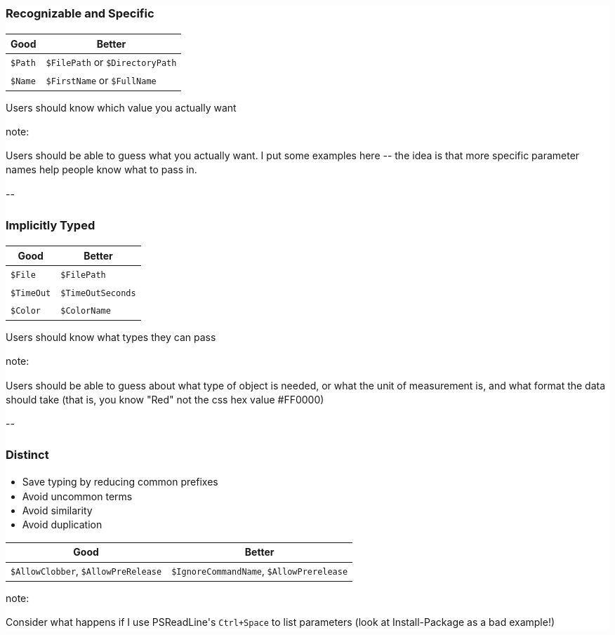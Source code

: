 

### Recognizable and Specific

| Good | Better |
| ---- | ------ |
| `$Path` | `$FilePath` or `$DirectoryPath`
| `$Name` | `$FirstName` or `$FullName`


Users should know which value you actually want

note:

Users should be able to guess what you actually want. I put some examples here -- the idea is that more specific parameter names help people know what to pass in.

--



### Implicitly Typed

| Good | Better |
| ---- | ------ |
| `$File` | `$FilePath` |
| `$TimeOut` | `$TimeOutSeconds` |
| `$Color` | `$ColorName` |

Users should know what types they can pass

note:

Users should be able to guess about what type of object is needed, or what the unit of measurement is, and what format the data should take (that is, you know "Red" not the css hex value #FF0000)

--



### Distinct

- Save typing by reducing common prefixes
- Avoid uncommon terms
- Avoid similarity
- Avoid duplication

| Good | Better |
| ---- | ------ |
| `$AllowClobber`, `$AllowPreRelease` | `$IgnoreCommandName`, `$AllowPrerelease` |


note:

Consider what happens if I use PSReadLine's `Ctrl+Space` to list parameters (look at Install-Package as a bad example!)
